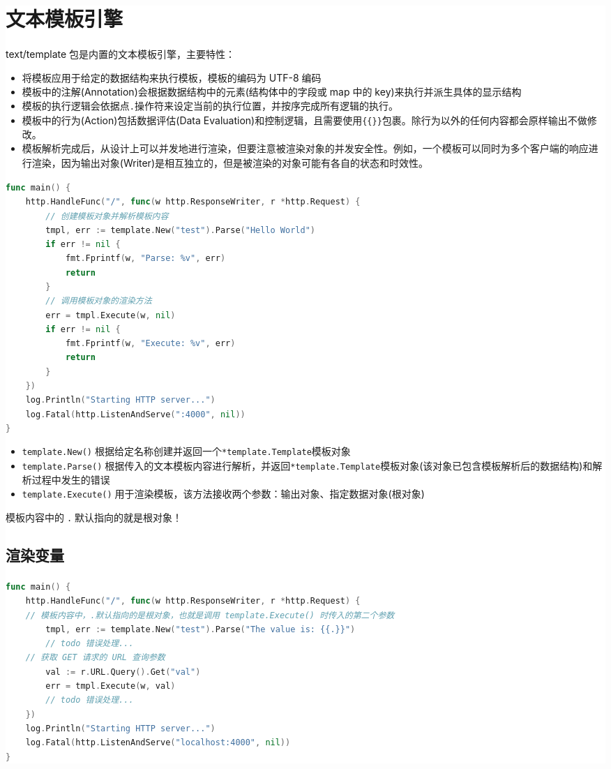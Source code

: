 
# 文本模板引擎

text/template 包是内置的文本模板引擎，主要特性：

- 将模板应用于给定的数据结构来执行模板，模板的编码为 UTF-8 编码
- 模板中的注解(Annotation)会根据数据结构中的元素(结构体中的字段或 map 中的 key)来执行并派生具体的显示结构
- 模板的执行逻辑会依据点`.`操作符来设定当前的执行位置，并按序完成所有逻辑的执行。
- 模板中的行为(Action)包括数据评估(Data Evaluation)和控制逻辑，且需要使用`{{}}`包裹。除行为以外的任何内容都会原样输出不做修改。
- 模板解析完成后，从设计上可以并发地进行渲染，但要注意被渲染对象的并发安全性。例如，一个模板可以同时为多个客户端的响应进行渲染，因为输出对象(Writer)是相互独立的，但是被渲染的对象可能有各自的状态和时效性。

```go
func main() {
	http.HandleFunc("/", func(w http.ResponseWriter, r *http.Request) {
		// 创建模板对象并解析模板内容
		tmpl, err := template.New("test").Parse("Hello World")
		if err != nil {
			fmt.Fprintf(w, "Parse: %v", err)
			return
		}
		// 调用模板对象的渲染方法
		err = tmpl.Execute(w, nil)
		if err != nil {
			fmt.Fprintf(w, "Execute: %v", err)
			return
		}
	})
	log.Println("Starting HTTP server...")
	log.Fatal(http.ListenAndServe(":4000", nil))
}
```

- `template.New()` 根据给定名称创建并返回一个`*template.Template`模板对象
- `template.Parse()` 根据传入的文本模板内容进行解析，并返回`*template.Template`模板对象(该对象已包含模板解析后的数据结构)和解析过程中发生的错误
- `template.Execute()` 用于渲染模板，该方法接收两个参数：输出对象、指定数据对象(根对象)

模板内容中的 `.` 默认指向的就是根对象！

## 渲染变量

```go
func main() {
	http.HandleFunc("/", func(w http.ResponseWriter, r *http.Request) {
    // 模板内容中，.默认指向的是根对象，也就是调用 template.Execute() 时传入的第二个参数
		tmpl, err := template.New("test").Parse("The value is: {{.}}")
		// todo 错误处理...
    // 获取 GET 请求的 URL 查询参数
		val := r.URL.Query().Get("val")
		err = tmpl.Execute(w, val)
		// todo 错误处理...
	})
	log.Println("Starting HTTP server...")
	log.Fatal(http.ListenAndServe("localhost:4000", nil))
}
```
